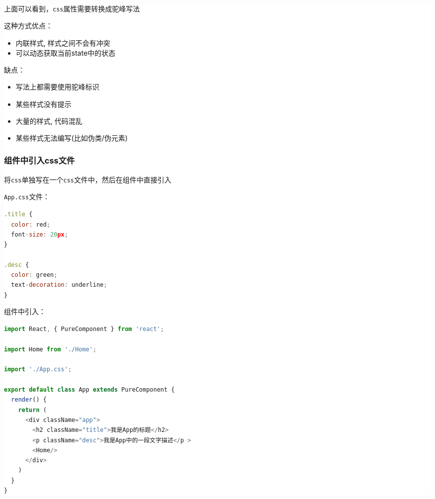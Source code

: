 
上面可以看到，`css`属性需要转换成驼峰写法

这种方式优点：

+   内联样式, 样式之间不会有冲突
+   可以动态获取当前state中的状态

缺点：

+   写法上都需要使用驼峰标识
    
+   某些样式没有提示
    
+   大量的样式, 代码混乱
    
+   某些样式无法编写(比如伪类/伪元素)
    

### 组件中引入css文件

将`css`单独写在一个`css`文件中，然后在组件中直接引入

`App.css`文件：

```js
.title {
  color: red;
  font-size: 20px;
}

.desc {
  color: green;
  text-decoration: underline;
}
```


组件中引入：

```js
import React, { PureComponent } from 'react';

import Home from './Home';

import './App.css';

export default class App extends PureComponent {
  render() {
    return (
      <div className="app">
        <h2 className="title">我是App的标题</h2>
        <p className="desc">我是App中的一段文字描述</p >
        <Home/>
      </div>
    )
  }
}
```
